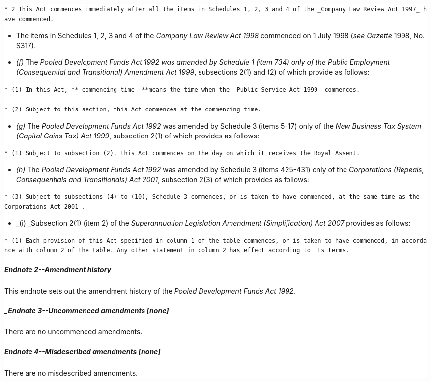     * 2	This Act commences immediately after all the items in Schedules 1, 2, 3 and 4 of the _Company Law Review Act 1997_ have commenced.

   * The items in Schedules 1, 2, 3 and 4 of the _Company Law Review Act 1998_ commenced on 1 July 1998 (_see Gazette_ 1998, No. S317).

   * _(f)_	The _Pooled Development Funds Act 1992 _was amended by Schedule 1 (item 734) only of the_ Public Employment (Consequential and Transitional) Amendment Act 1999_, subsections 2(1) and (2) of which provide as follows:

    * (1) In this Act, **_commencing time _**means the time when the _Public Service Act 1999_ commences.

    * (2) Subject to this section, this Act commences at the commencing time.

   * _(g)_	The _Pooled Development Funds Act 1992_ was amended by Schedule 3 (items 5-17) only of the _New Business Tax System (Capital Gains Tax) Act 1999_, subsection 2(1) of which provides as follows:

    * (1) Subject to subsection (2), this Act commences on the day on which it receives the Royal Assent.

   * _(h)_	The _Pooled Development Funds Act 1992_ was amended by Schedule 3 (items 425-431) only of the _Corporations (Repeals, Consequentials and Transitionals) Act 2001_, subsection 2(3) of which provides as follows:

    * (3) Subject to subsections (4) to (10), Schedule 3 commences, or is taken to have commenced, at the same time as the _Corporations Act 2001_.

   * _(i)	_Subsection 2(1) (item 2) of the _Superannuation Legislation Amendment (Simplification) Act 2007_ provides as follows:

    * (1) Each provision of this Act specified in column 1 of the table commences, or is taken to have commenced, in accordance with column 2 of the table. Any other statement in column 2 has effect according to its terms.

##### Endnote 2--Amendment history

This endnote sets out the amendment history of the _Pooled Development Funds Act 1992._

##### _Endnote 3--Uncommenced amendments [none]

There are no uncommenced amendments.

##### Endnote 4--Misdescribed amendments [none]

There are no misdescribed amendments.

